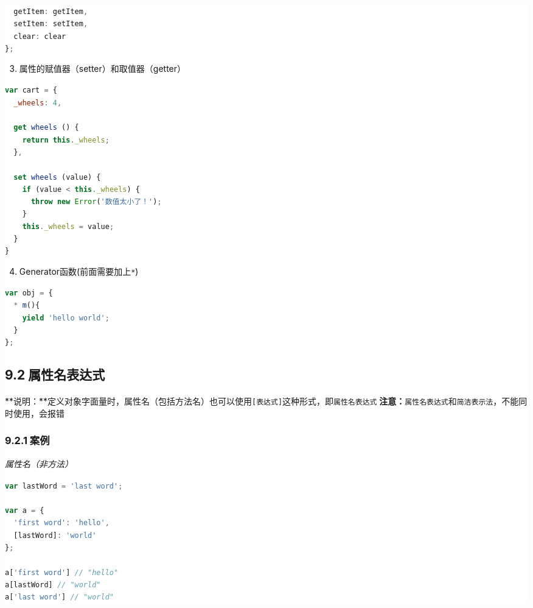 ```javascript
  getItem: getItem,
  setItem: setItem,
  clear: clear
};
```

3. 属性的赋值器（setter）和取值器（getter）

```javascript
var cart = {
  _wheels: 4,

  get wheels () {
    return this._wheels;
  },

  set wheels (value) {
    if (value < this._wheels) {
      throw new Error('数值太小了！');
    }
    this._wheels = value;
  }
}
```

4. Generator函数(前面需要加上`*`)

```javascript
var obj = {
  * m(){
    yield 'hello world';
  }
};
```
## 9.2 属性名表达式
 **说明：**定义对象字面量时，属性名（包括方法名）也可以使用`[表达式]`这种形式，即`属性名表达式`
 **注意：**`属性名表达式`和`简洁表示法`，不能同时使用，会报错

### 9.2.1 案例

*属性名（非方法）*

```javascript
var lastWord = 'last word';

var a = {
  'first word': 'hello',
  [lastWord]: 'world'
};

a['first word'] // "hello"
a[lastWord] // "world"
a['last word'] // "world"
```
